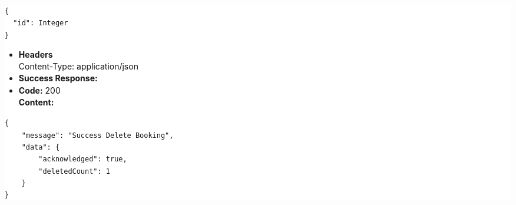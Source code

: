 ```
{
  "id": Integer
}
```

- **Headers**  
  Content-Type: application/json
- **Success Response:**
- **Code:** 200  
  **Content:**

```
{
    "message": "Success Delete Booking",
    "data": {
        "acknowledged": true,
        "deletedCount": 1
    }
}
```
